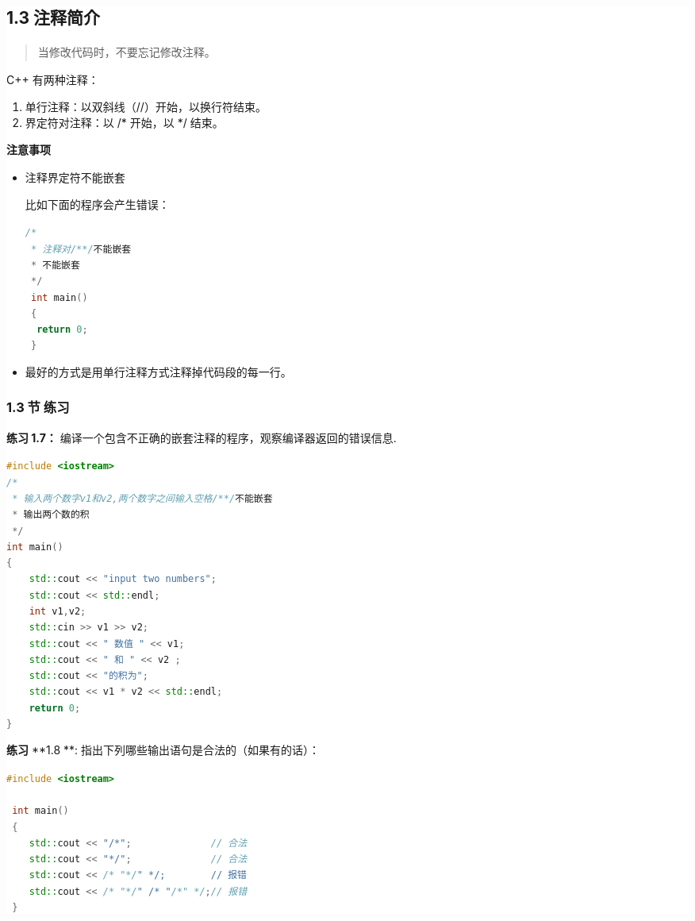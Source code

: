 ## **1.3 注释简介**

> 当修改代码时，不要忘记修改注释。

C++ 有两种注释：

1. 单行注释：以双斜线（//）开始，以换行符结束。
2. 界定符对注释：以 /* 开始，以 */ 结束。

**注意事项**

- 注释界定符不能嵌套

  比如下面的程序会产生错误：

  ```c++
  /*
   * 注释对/**/不能嵌套
   * 不能嵌套
   */
   int main()
   {
   	return 0;
   }
  ```
- 最好的方式是用单行注释方式注释掉代码段的每一行。

### 1.3 节 练习

**练习 1.7：** 编译一个包含不正确的嵌套注释的程序，观察编译器返回的错误信息.

```c++
#include <iostream>
/*
 * 输入两个数字v1和v2,两个数字之间输入空格/**/不能嵌套
 * 输出两个数的积 
 */
int main()
{
	std::cout << "input two numbers";
	std::cout << std::endl;
	int v1,v2;
	std::cin >> v1 >> v2;
	std::cout << " 数值 " << v1;
    std::cout << " 和 " << v2 ;
    std::cout << "的积为";
	std::cout << v1 * v2 << std::endl;
    return 0;
}
```

**练习** **1.8 **: 指出下列哪些输出语句是合法的（如果有的话）：

```c++
#include <iostream>

 int main()
 {
 	std::cout << "/*";         		// 合法
    std::cout << "*/"; 				// 合法
    std::cout << /* "*/" */; 		// 报错
    std::cout << /* "*/" /* "/*" */;// 报错
 }  
```
